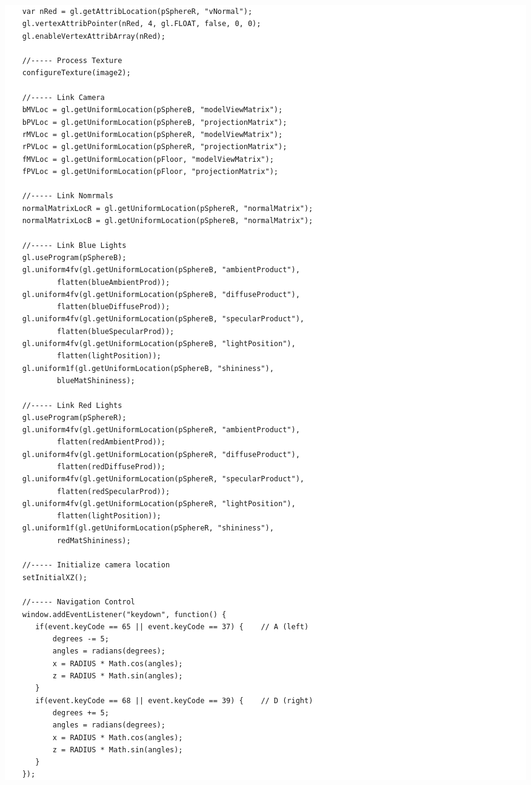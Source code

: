        var nRed = gl.getAttribLocation(pSphereR, "vNormal");
        gl.vertexAttribPointer(nRed, 4, gl.FLOAT, false, 0, 0);
        gl.enableVertexAttribArray(nRed);
        
        //----- Process Texture
        configureTexture(image2);
        
        //----- Link Camera
        bMVLoc = gl.getUniformLocation(pSphereB, "modelViewMatrix");
        bPVLoc = gl.getUniformLocation(pSphereB, "projectionMatrix");
        rMVLoc = gl.getUniformLocation(pSphereR, "modelViewMatrix");
        rPVLoc = gl.getUniformLocation(pSphereR, "projectionMatrix");
        fMVLoc = gl.getUniformLocation(pFloor, "modelViewMatrix");
        fPVLoc = gl.getUniformLocation(pFloor, "projectionMatrix");
        
        //----- Link Nomrmals
        normalMatrixLocR = gl.getUniformLocation(pSphereR, "normalMatrix");
        normalMatrixLocB = gl.getUniformLocation(pSphereB, "normalMatrix");
        
        //----- Link Blue Lights
        gl.useProgram(pSphereB);
        gl.uniform4fv(gl.getUniformLocation(pSphereB, "ambientProduct"),
                flatten(blueAmbientProd));
        gl.uniform4fv(gl.getUniformLocation(pSphereB, "diffuseProduct"),
                flatten(blueDiffuseProd));
        gl.uniform4fv(gl.getUniformLocation(pSphereB, "specularProduct"),
                flatten(blueSpecularProd));
        gl.uniform4fv(gl.getUniformLocation(pSphereB, "lightPosition"),
                flatten(lightPosition));
        gl.uniform1f(gl.getUniformLocation(pSphereB, "shininess"),
                blueMatShininess);
    
        //----- Link Red Lights
        gl.useProgram(pSphereR);
        gl.uniform4fv(gl.getUniformLocation(pSphereR, "ambientProduct"),
                flatten(redAmbientProd));
        gl.uniform4fv(gl.getUniformLocation(pSphereR, "diffuseProduct"),
                flatten(redDiffuseProd));
        gl.uniform4fv(gl.getUniformLocation(pSphereR, "specularProduct"),
                flatten(redSpecularProd));
        gl.uniform4fv(gl.getUniformLocation(pSphereR, "lightPosition"),
                flatten(lightPosition));
        gl.uniform1f(gl.getUniformLocation(pSphereR, "shininess"),
                redMatShininess);
        
        //----- Initialize camera location    
        setInitialXZ();
        
        //----- Navigation Control
        window.addEventListener("keydown", function() {
           if(event.keyCode == 65 || event.keyCode == 37) {    // A (left)
               degrees -= 5;
               angles = radians(degrees);
               x = RADIUS * Math.cos(angles);
               z = RADIUS * Math.sin(angles);
           }
           if(event.keyCode == 68 || event.keyCode == 39) {    // D (right)
               degrees += 5;
               angles = radians(degrees);
               x = RADIUS * Math.cos(angles);
               z = RADIUS * Math.sin(angles);
           }
        });
        